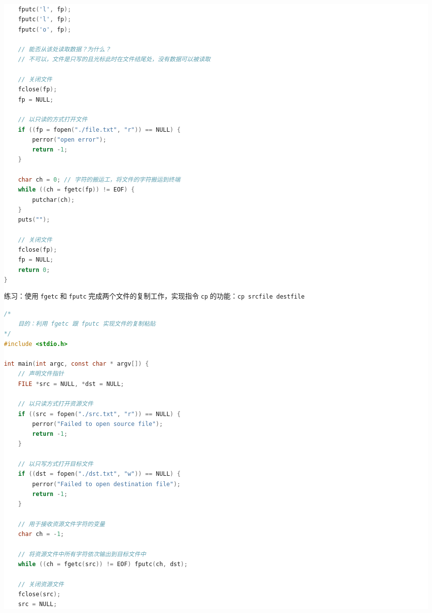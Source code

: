 ```c
	fputc('l', fp);
	fputc('l', fp);
	fputc('o', fp);

	// 能否从该处读取数据？为什么？
	// 不可以，文件是只写的且光标此时在文件结尾处，没有数据可以被读取

	// 关闭文件
	fclose(fp);
	fp = NULL;

	// 以只读的方式打开文件
	if ((fp = fopen("./file.txt", "r")) == NULL) {
		perror("open error");
		return -1;
	}

	char ch = 0; // 字符的搬运工，将文件的字符搬运到终端
	while ((ch = fgetc(fp)) != EOF) {
		putchar(ch);
	}
	puts("");

	// 关闭文件
	fclose(fp);
	fp = NULL;
	return 0;
}
```

练习：使用 `fgetc` 和 `fputc` 完成两个文件的复制工作，实现指令 `cp` 的功能：`cp srcfile destfile`

```c
/*
    目的：利用 fgetc 跟 fputc 实现文件的复制粘贴
*/
#include <stdio.h>

int main(int argc, const char * argv[]) {
	// 声明文件指针
	FILE *src = NULL, *dst = NULL;

	// 以只读方式打开资源文件
	if ((src = fopen("./src.txt", "r")) == NULL) {
		perror("Failed to open source file");
		return -1;
	}

	// 以只写方式打开目标文件
	if ((dst = fopen("./dst.txt", "w")) == NULL) {
		perror("Failed to open destination file");
		return -1;
	}

	// 用于接收资源文件字符的变量
	char ch = -1;

	// 将资源文件中所有字符依次输出到目标文件中
	while ((ch = fgetc(src)) != EOF) fputc(ch, dst);

	// 关闭资源文件
	fclose(src);
	src = NULL;

```